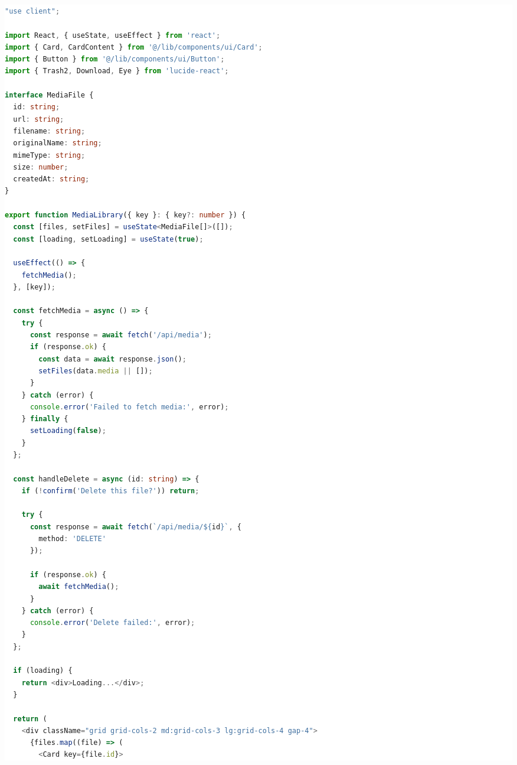 ```typescript
"use client";

import React, { useState, useEffect } from 'react';
import { Card, CardContent } from '@/lib/components/ui/Card';
import { Button } from '@/lib/components/ui/Button';
import { Trash2, Download, Eye } from 'lucide-react';

interface MediaFile {
  id: string;
  url: string;
  filename: string;
  originalName: string;
  mimeType: string;
  size: number;
  createdAt: string;
}

export function MediaLibrary({ key }: { key?: number }) {
  const [files, setFiles] = useState<MediaFile[]>([]);
  const [loading, setLoading] = useState(true);

  useEffect(() => {
    fetchMedia();
  }, [key]);

  const fetchMedia = async () => {
    try {
      const response = await fetch('/api/media');
      if (response.ok) {
        const data = await response.json();
        setFiles(data.media || []);
      }
    } catch (error) {
      console.error('Failed to fetch media:', error);
    } finally {
      setLoading(false);
    }
  };

  const handleDelete = async (id: string) => {
    if (!confirm('Delete this file?')) return;
    
    try {
      const response = await fetch(`/api/media/${id}`, {
        method: 'DELETE'
      });
      
      if (response.ok) {
        await fetchMedia();
      }
    } catch (error) {
      console.error('Delete failed:', error);
    }
  };

  if (loading) {
    return <div>Loading...</div>;
  }

  return (
    <div className="grid grid-cols-2 md:grid-cols-3 lg:grid-cols-4 gap-4">
      {files.map((file) => (
        <Card key={file.id}>
```